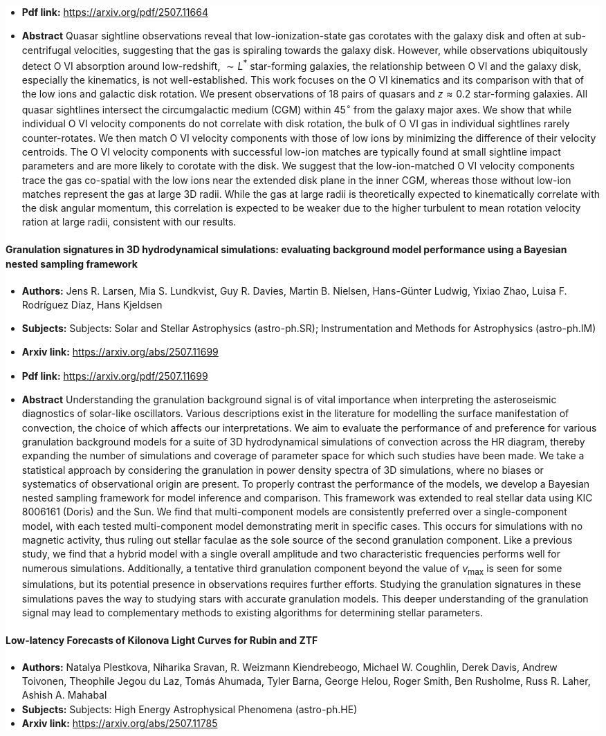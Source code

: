  - **Pdf link:** https://arxiv.org/pdf/2507.11664

 - **Abstract**
 Quasar sightline observations reveal that low-ionization-state gas corotates with the galaxy disk and often at sub-centrifugal velocities, suggesting that the gas is spiraling towards the galaxy disk. However, while observations ubiquitously detect O VI absorption around low-redshift, $\sim L^*$ star-forming galaxies, the relationship between O VI and the galaxy disk, especially the kinematics, is not well-established. This work focuses on the O VI kinematics and its comparison with that of the low ions and galactic disk rotation. We present observations of 18 pairs of quasars and $z\approx0.2$ star-forming galaxies. All quasar sightlines intersect the circumgalactic medium (CGM) within 45$^\circ$ from the galaxy major axes. We show that while individual O VI velocity components do not correlate with disk rotation, the bulk of O VI gas in individual sightlines rarely counter-rotates. We then match O VI velocity components with those of low ions by minimizing the difference of their velocity centroids. The O VI velocity components with successful low-ion matches are typically found at small sightline impact parameters and are more likely to corotate with the disk. We suggest that the low-ion-matched O VI velocity components trace the gas co-spatial with the low ions near the extended disk plane in the inner CGM, whereas those without low-ion matches represent the gas at large 3D radii. While the gas at large radii is theoretically expected to kinematically correlate with the disk angular momentum, this correlation is expected to be weaker due to the higher turbulent to mean rotation velocity ration at large radii, consistent with our results.
#### Granulation signatures in 3D hydrodynamical simulations: evaluating background model performance using a Bayesian nested sampling framework
 - **Authors:** Jens R. Larsen, Mia S. Lundkvist, Guy R. Davies, Martin B. Nielsen, Hans-Günter Ludwig, Yixiao Zhao, Luisa F. Rodríguez Díaz, Hans Kjeldsen
 - **Subjects:** Subjects:
Solar and Stellar Astrophysics (astro-ph.SR); Instrumentation and Methods for Astrophysics (astro-ph.IM)
 - **Arxiv link:** https://arxiv.org/abs/2507.11699

 - **Pdf link:** https://arxiv.org/pdf/2507.11699

 - **Abstract**
 Understanding the granulation background signal is of vital importance when interpreting the asteroseismic diagnostics of solar-like oscillators. Various descriptions exist in the literature for modelling the surface manifestation of convection, the choice of which affects our interpretations. We aim to evaluate the performance of and preference for various granulation background models for a suite of 3D hydrodynamical simulations of convection across the HR diagram, thereby expanding the number of simulations and coverage of parameter space for which such studies have been made. We take a statistical approach by considering the granulation in power density spectra of 3D simulations, where no biases or systematics of observational origin are present. To properly contrast the performance of the models, we develop a Bayesian nested sampling framework for model inference and comparison. This framework was extended to real stellar data using KIC 8006161 (Doris) and the Sun. We find that multi-component models are consistently preferred over a single-component model, with each tested multi-component model demonstrating merit in specific cases. This occurs for simulations with no magnetic activity, thus ruling out stellar faculae as the sole source of the second granulation component. Like a previous study, we find that a hybrid model with a single overall amplitude and two characteristic frequencies performs well for numerous simulations. Additionally, a tentative third granulation component beyond the value of $\nu_\mathrm{max}$ is seen for some simulations, but its potential presence in observations requires further efforts. Studying the granulation signatures in these simulations paves the way to studying stars with accurate granulation models. This deeper understanding of the granulation signal may lead to complementary methods to existing algorithms for determining stellar parameters.
#### Low-latency Forecasts of Kilonova Light Curves for Rubin and ZTF
 - **Authors:** Natalya Plestkova, Niharika Sravan, R. Weizmann Kiendrebeogo, Michael W. Coughlin, Derek Davis, Andrew Toivonen, Theophile Jegou du Laz, Tomás Ahumada, Tyler Barna, George Helou, Roger Smith, Ben Rusholme, Russ R. Laher, Ashish A. Mahabal
 - **Subjects:** Subjects:
High Energy Astrophysical Phenomena (astro-ph.HE)
 - **Arxiv link:** https://arxiv.org/abs/2507.11785
